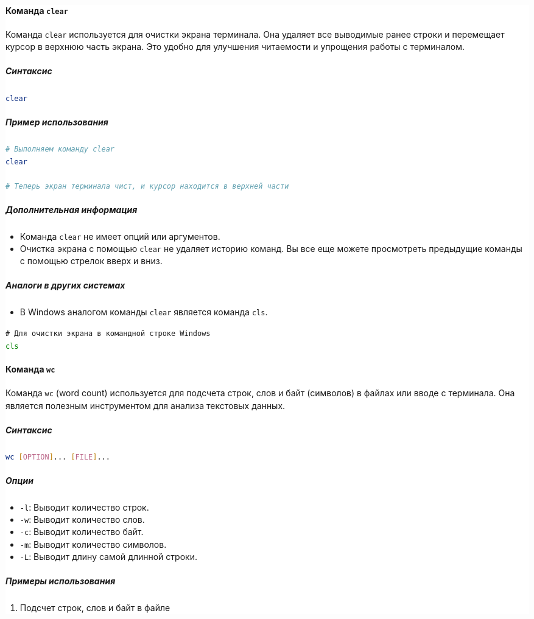 #### Команда `clear`

Команда `clear` используется для очистки экрана терминала. Она удаляет все выводимые ранее строки и перемещает курсор в верхнюю часть экрана. Это удобно для улучшения читаемости и упрощения работы с терминалом.

##### Синтаксис

```bash
clear
```

##### Пример использования

```bash
# Выполняем команду clear
clear

# Теперь экран терминала чист, и курсор находится в верхней части
```

##### Дополнительная информация

- Команда `clear` не имеет опций или аргументов.
- Очистка экрана с помощью `clear` не удаляет историю команд. Вы все еще можете просмотреть предыдущие команды с помощью стрелок вверх и вниз.

##### Аналоги в других системах

- В Windows аналогом команды `clear` является команда `cls`.

```cmd
# Для очистки экрана в командной строке Windows
cls
```

#### Команда `wc`

Команда `wc` (word count) используется для подсчета строк, слов и байт (символов) в файлах или вводе с терминала. Она является полезным инструментом для анализа текстовых данных.

##### Синтаксис

```bash
wc [OPTION]... [FILE]...
```

##### Опции

- `-l`: Выводит количество строк.
- `-w`: Выводит количество слов.
- `-c`: Выводит количество байт.
- `-m`: Выводит количество символов.
- `-L`: Выводит длину самой длинной строки.

##### Примеры использования

1. Подсчет строк, слов и байт в файле
